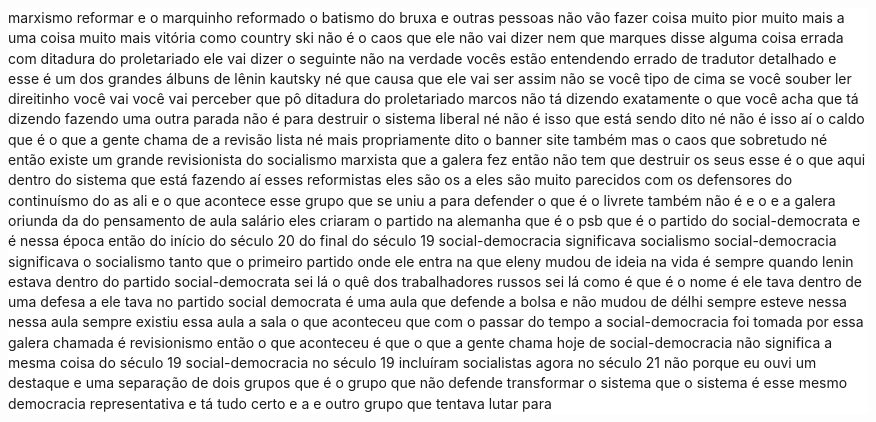 marxismo reformar
e o marquinho reformado o batismo do
bruxa e outras pessoas não vão fazer
coisa muito pior muito mais a uma coisa
muito mais vitória como country ski não
é o caos que ele não vai dizer nem que
marques disse alguma coisa errada com
ditadura do proletariado ele vai dizer o
seguinte não na verdade vocês estão
entendendo errado de tradutor detalhado
e esse é um dos grandes álbuns de lênin
kautsky né que causa que ele vai ser
assim não se você tipo de cima se você
souber ler direitinho você vai você vai
perceber que pô ditadura do proletariado
marcos não tá dizendo exatamente o que
você acha que tá dizendo fazendo uma
outra parada não é para destruir o
sistema liberal né não é isso que está
sendo dito né não é isso aí o caldo que
é o que a gente chama de a revisão lista
né mais propriamente dito o banner site
também mas o caos que sobretudo né então
existe um grande revisionista do
socialismo marxista que a galera fez
então não tem que destruir os seus
esse é o que aqui dentro do sistema que
está fazendo aí esses reformistas eles
são os a eles são muito parecidos com os
defensores do continuísmo do as ali e o
que acontece esse grupo que se uniu a
para defender o que é o livrete também
não é e o e a galera oriunda da do
pensamento de aula salário eles criaram
o partido na alemanha que é o psb que é
o partido do social-democrata e é nessa
época então do início do século 20 do
final do século 19 social-democracia
significava socialismo social-democracia
significava o socialismo tanto que o
primeiro partido onde ele entra na que
eleny mudou de ideia na vida é sempre
quando lenin estava dentro do partido
social-democrata sei lá o quê dos
trabalhadores russos sei lá como é que é
o nome é ele tava dentro de uma defesa a
ele tava no partido social democrata
é uma aula que defende a bolsa e não
mudou de délhi sempre esteve nessa nessa
aula sempre existiu essa aula a sala o
que aconteceu que com o passar do tempo
a social-democracia foi tomada por essa
galera chamada é revisionismo então o
que aconteceu é que o que a gente chama
hoje de social-democracia não significa
a mesma coisa do século 19
social-democracia no século 19 incluíram
socialistas agora no século 21 não
porque eu ouvi um destaque e uma
separação de dois grupos que é o grupo
que não defende transformar o sistema
que o sistema é esse mesmo democracia
representativa e tá tudo certo e a e
outro grupo que tentava lutar para